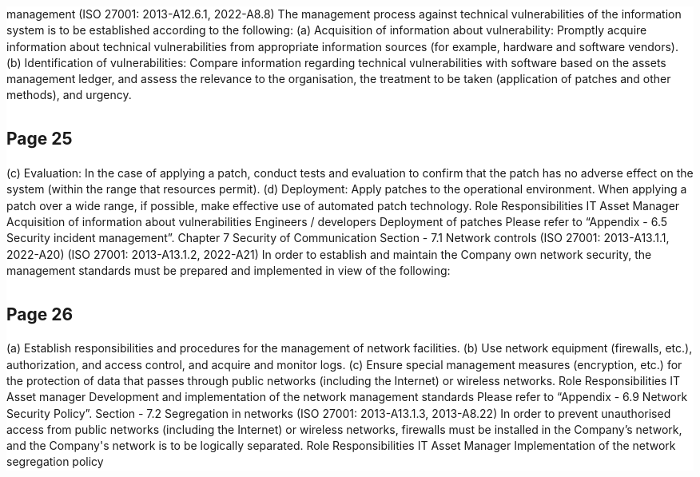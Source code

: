 management
(ISO 27001: 2013-A12.6.1, 2022-A8.8)
The management process against technical vulnerabilities of the
information system is to be established according to the following:
(a) Acquisition of information about vulnerability: Promptly acquire
information about technical vulnerabilities from appropriate
information sources (for example, hardware and software vendors).
(b) Identification of vulnerabilities: Compare information regarding
technical vulnerabilities with software based on the assets
management ledger, and assess the relevance to the organisation,
the treatment to be taken (application of patches and other
methods), and urgency.


## Page 25
(c) Evaluation: In the case of applying a patch, conduct tests and
evaluation to confirm that the patch has no adverse effect on the
system (within the range that resources permit).
(d) Deployment: Apply patches to the operational environment.
When applying a patch over a wide range, if possible, make
effective use of automated patch technology.
Role
Responsibilities
IT Asset Manager
Acquisition of information about vulnerabilities
Engineers / developers
Deployment of patches
Please refer to “Appendix - 6.5 Security incident management”.
Chapter 7 Security of
Communication
Section - 7.1 Network controls
(ISO 27001: 2013-A13.1.1, 2022-A20) (ISO 27001: 2013-A13.1.2,
2022-A21)
In order to establish and maintain the Company own network
security, the management standards must be prepared and
implemented in view of the following:


## Page 26
(a) Establish responsibilities and procedures for the management of
network facilities.
(b) Use network equipment (firewalls, etc.), authorization, and
access control, and acquire and monitor logs. (c) Ensure special
management measures (encryption, etc.) for the protection of data
that passes through public networks (including the Internet) or
wireless networks.
Role
Responsibilities
IT Asset manager
Development and implementation of the network management
standards
Please refer to “Appendix - 6.9 Network Security Policy”.
Section - 7.2 Segregation in networks
(ISO 27001: 2013-A13.1.3, 2013-A8.22)
In order to prevent unauthorised access from public networks
(including the Internet) or wireless networks, firewalls must be
installed in the Company’s network, and the Company's network is
to be logically separated.
Role
Responsibilities
IT Asset Manager
Implementation of the network segregation policy

